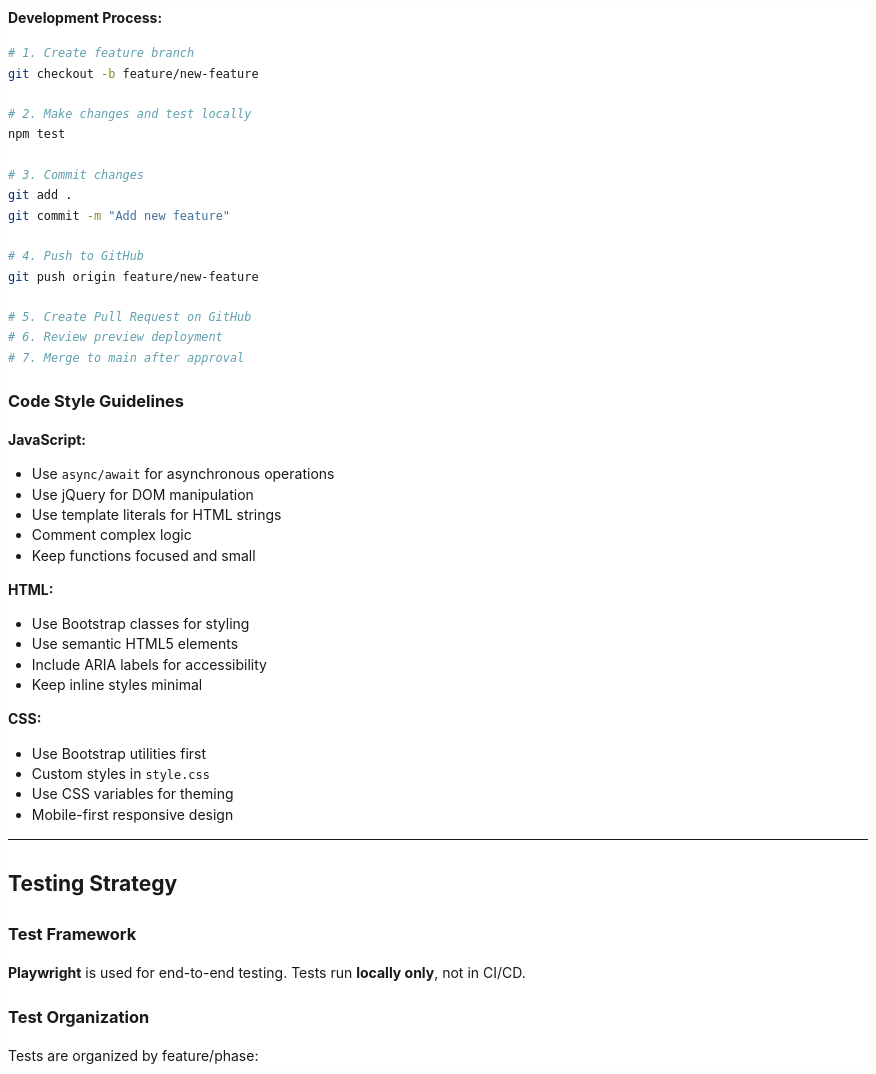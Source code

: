 **Development Process:**
```bash
# 1. Create feature branch
git checkout -b feature/new-feature

# 2. Make changes and test locally
npm test

# 3. Commit changes
git add .
git commit -m "Add new feature"

# 4. Push to GitHub
git push origin feature/new-feature

# 5. Create Pull Request on GitHub
# 6. Review preview deployment
# 7. Merge to main after approval
```

### Code Style Guidelines

**JavaScript:**
- Use `async/await` for asynchronous operations
- Use jQuery for DOM manipulation
- Use template literals for HTML strings
- Comment complex logic
- Keep functions focused and small

**HTML:**
- Use Bootstrap classes for styling
- Use semantic HTML5 elements
- Include ARIA labels for accessibility
- Keep inline styles minimal

**CSS:**
- Use Bootstrap utilities first
- Custom styles in `style.css`
- Use CSS variables for theming
- Mobile-first responsive design

---

## Testing Strategy

### Test Framework

**Playwright** is used for end-to-end testing. Tests run **locally only**, not in CI/CD.

### Test Organization

Tests are organized by feature/phase:
